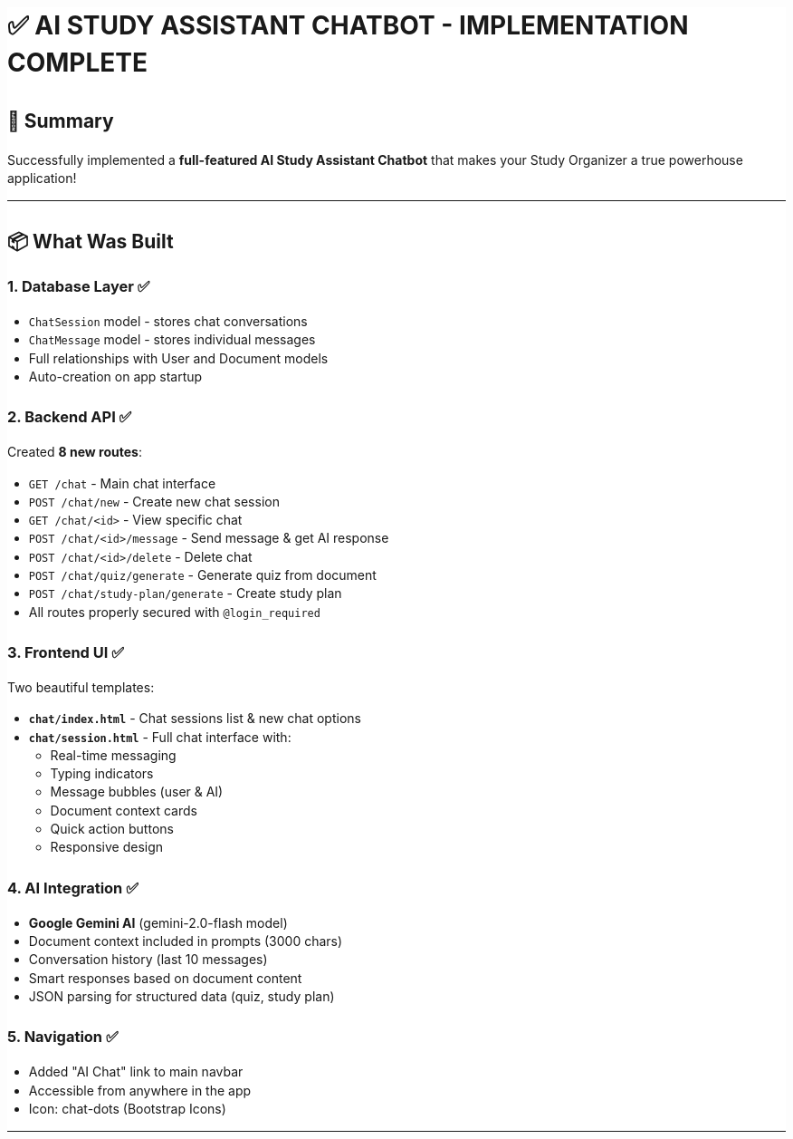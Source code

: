 # ✅ AI STUDY ASSISTANT CHATBOT - IMPLEMENTATION COMPLETE

## 🎉 Summary

Successfully implemented a **full-featured AI Study Assistant Chatbot** that makes your Study Organizer a true powerhouse application!

---

## 📦 What Was Built

### 1. **Database Layer** ✅
- `ChatSession` model - stores chat conversations
- `ChatMessage` model - stores individual messages
- Full relationships with User and Document models
- Auto-creation on app startup

### 2. **Backend API** ✅ 
Created **8 new routes**:
- `GET /chat` - Main chat interface
- `POST /chat/new` - Create new chat session
- `GET /chat/<id>` - View specific chat
- `POST /chat/<id>/message` - Send message & get AI response
- `POST /chat/<id>/delete` - Delete chat
- `POST /chat/quiz/generate` - Generate quiz from document
- `POST /chat/study-plan/generate` - Create study plan
- All routes properly secured with `@login_required`

### 3. **Frontend UI** ✅
Two beautiful templates:
- **`chat/index.html`** - Chat sessions list & new chat options
- **`chat/session.html`** - Full chat interface with:
  - Real-time messaging
  - Typing indicators
  - Message bubbles (user & AI)
  - Document context cards
  - Quick action buttons
  - Responsive design

### 4. **AI Integration** ✅
- **Google Gemini AI** (gemini-2.0-flash model)
- Document context included in prompts (3000 chars)
- Conversation history (last 10 messages)
- Smart responses based on document content
- JSON parsing for structured data (quiz, study plan)

### 5. **Navigation** ✅
- Added "AI Chat" link to main navbar
- Accessible from anywhere in the app
- Icon: chat-dots (Bootstrap Icons)

---